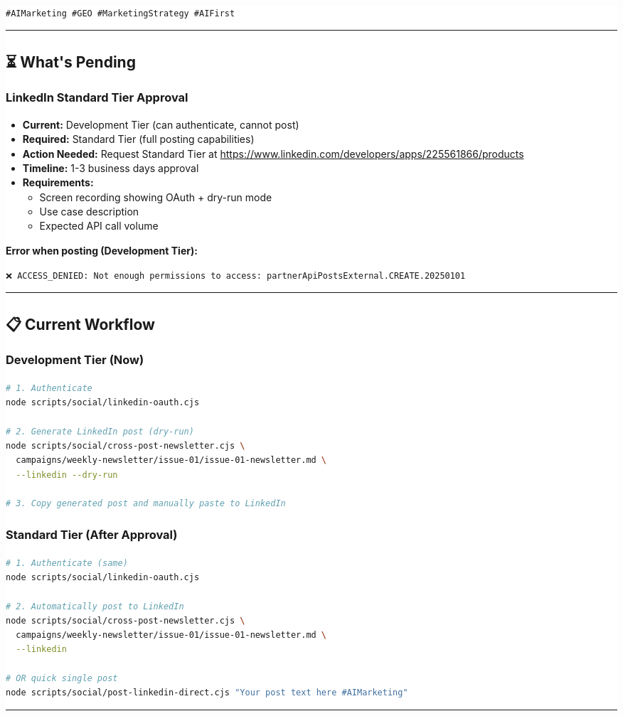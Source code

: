```
#AIMarketing #GEO #MarketingStrategy #AIFirst
```

---

## ⏳ What's Pending

### LinkedIn Standard Tier Approval
- **Current:** Development Tier (can authenticate, cannot post)
- **Required:** Standard Tier (full posting capabilities)
- **Action Needed:** Request Standard Tier at https://www.linkedin.com/developers/apps/225561866/products
- **Timeline:** 1-3 business days approval
- **Requirements:**
  - Screen recording showing OAuth + dry-run mode
  - Use case description
  - Expected API call volume

**Error when posting (Development Tier):**
```
❌ ACCESS_DENIED: Not enough permissions to access: partnerApiPostsExternal.CREATE.20250101
```

---

## 📋 Current Workflow

### Development Tier (Now)
```bash
# 1. Authenticate
node scripts/social/linkedin-oauth.cjs

# 2. Generate LinkedIn post (dry-run)
node scripts/social/cross-post-newsletter.cjs \
  campaigns/weekly-newsletter/issue-01/issue-01-newsletter.md \
  --linkedin --dry-run

# 3. Copy generated post and manually paste to LinkedIn
```

### Standard Tier (After Approval)
```bash
# 1. Authenticate (same)
node scripts/social/linkedin-oauth.cjs

# 2. Automatically post to LinkedIn
node scripts/social/cross-post-newsletter.cjs \
  campaigns/weekly-newsletter/issue-01/issue-01-newsletter.md \
  --linkedin

# OR quick single post
node scripts/social/post-linkedin-direct.cjs "Your post text here #AIMarketing"
```

---